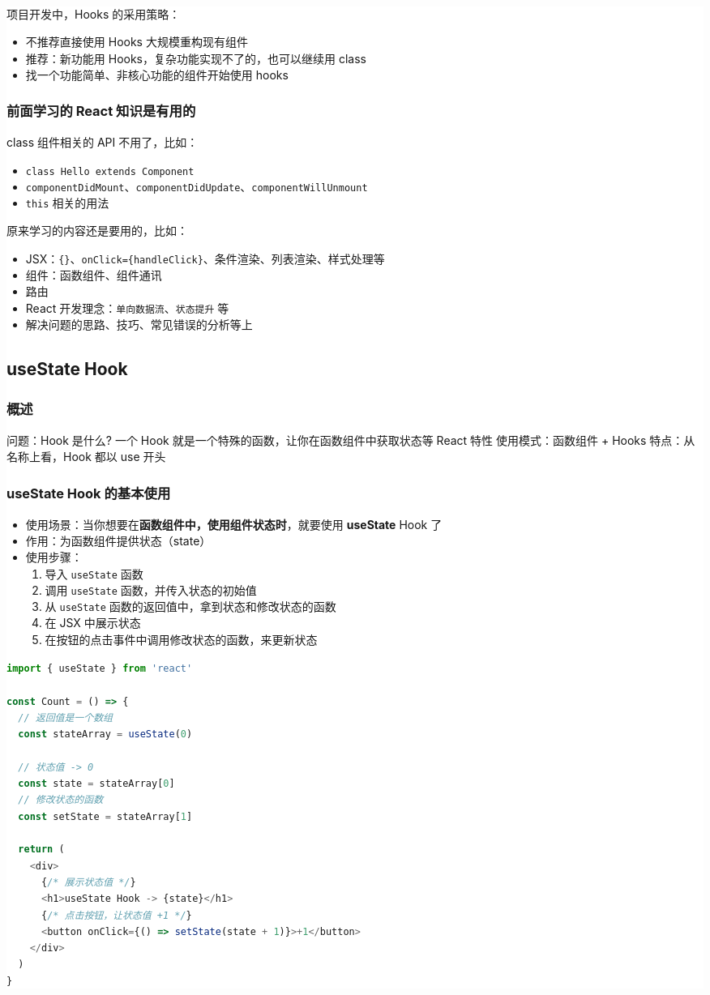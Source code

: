 项目开发中，Hooks 的采用策略：

- 不推荐直接使用 Hooks 大规模重构现有组件
- 推荐：新功能用 Hooks，复杂功能实现不了的，也可以继续用 class
- 找一个功能简单、非核心功能的组件开始使用 hooks

### 前面学习的 React 知识是有用的

class 组件相关的 API 不用了，比如：

- `class Hello extends Component`
- `componentDidMount`、`componentDidUpdate`、`componentWillUnmount`
- `this` 相关的用法

原来学习的内容还是要用的，比如：

- JSX：`{}`、`onClick={handleClick}`、条件渲染、列表渲染、样式处理等
- 组件：函数组件、组件通讯
- 路由
- React 开发理念：`单向数据流`、`状态提升` 等
- 解决问题的思路、技巧、常见错误的分析等上

## useState Hook 

### 概述

问题：Hook 是什么? 一个 Hook 就是一个特殊的函数，让你在函数组件中获取状态等 React 特性
使用模式：函数组件 + Hooks
特点：从名称上看，Hook 都以 use 开头

### useState Hook 的基本使用

- 使用场景：当你想要在**函数组件中，使用组件状态时**，就要使用 **useState** Hook 了
- 作用：为函数组件提供状态（state）
- 使用步骤：
  1. 导入 `useState` 函数
  2. 调用 `useState` 函数，并传入状态的初始值
  3. 从 `useState` 函数的返回值中，拿到状态和修改状态的函数
  4. 在 JSX 中展示状态
  5. 在按钮的点击事件中调用修改状态的函数，来更新状态

```js
import { useState } from 'react'

const Count = () => {
  // 返回值是一个数组
  const stateArray = useState(0)

  // 状态值 -> 0
  const state = stateArray[0]
  // 修改状态的函数
  const setState = stateArray[1]

  return (
    <div>
      {/* 展示状态值 */}
      <h1>useState Hook -> {state}</h1>
      {/* 点击按钮，让状态值 +1 */}
      <button onClick={() => setState(state + 1)}>+1</button>
    </div>
  )
}
```
